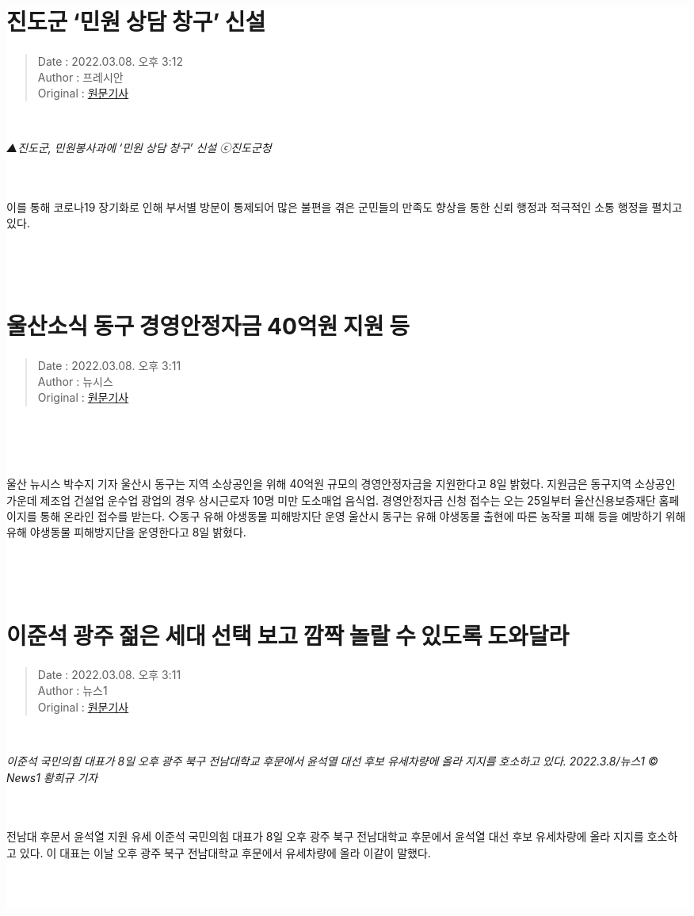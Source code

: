   
# 진도군 ‘민원 상담 창구’ 신설  
  
> Date : 2022.03.08. 오후 3:12  
> Author : 프레시안  
> Original : [원문기사](https://news.naver.com/main/read.naver?mode=LSD&mid=sec&sid1=102&oid=002&aid=0002233858)  
<br/>  
  
<img alt="" src="https://imgnews.pstatic.net/image/002/2022/03/08/0002233858_001_20220308151201029.jpg?type=w647"><em class="img_desc">▲진도군, 민원봉사과에 ‘민원 상담 창구’ 신설 ⓒ진도군청</em></img>  
<br/><br/>  
  
이를 통해 코로나19 장기화로 인해 부서별 방문이 통제되어 많은 불편을 겪은 군민들의 만족도 향상을 통한 신뢰 행정과 적극적인 소통 행정을 펼치고 있다.  
<br/><br/><br/>  

  
# 울산소식 동구 경영안정자금 40억원 지원 등  
  
> Date : 2022.03.08. 오후 3:11  
> Author : 뉴시스  
> Original : [원문기사](https://news.naver.com/main/read.naver?mode=LSD&mid=sec&sid1=102&oid=003&aid=0011050640)  
<br/>  
  
<img alt="" src="https://imgnews.pstatic.net/image/003/2022/03/08/NISI20191120_0000432799_web_20191120141927_20220308151209578.jpg?type=w647"/>  
<br/><br/>  
  
울산 뉴시스 박수지 기자 울산시 동구는 지역 소상공인을 위해 40억원 규모의 경영안정자금을 지원한다고 8일 밝혔다.
지원금은 동구지역 소상공인 가운데 제조업 건설업 운수업 광업의 경우 상시근로자 10명 미만 도소매업 음식업.
경영안정자금 신청 접수는 오는 25일부터 울산신용보증재단 홈페이지를 통해 온라인 접수를 받는다.
◇동구 유해 야생동물 피해방지단 운영 울산시 동구는 유해 야생동물 출현에 따른 농작물 피해 등을 예방하기 위해 유해 야생동물 피해방지단을 운영한다고 8일 밝혔다.  
<br/><br/><br/>  

  
# 이준석 광주 젊은 세대 선택 보고 깜짝 놀랄 수 있도록 도와달라  
  
> Date : 2022.03.08. 오후 3:11  
> Author : 뉴스1  
> Original : [원문기사](https://news.naver.com/main/read.naver?mode=LSD&mid=sec&sid1=102&oid=421&aid=0005956722)  
<br/>  
  
<img alt="" src="https://imgnews.pstatic.net/image/421/2022/03/08/0005956722_001_20220308151201713.jpg?type=w647"><em class="img_desc">이준석 국민의힘 대표가 8일 오후 광주 북구 전남대학교 후문에서 윤석열 대선 후보 유세차량에 올라 지지를 호소하고 있다. 2022.3.8/뉴스1 © News1 황희규 기자</em></img>  
<br/><br/>  
  
전남대 후문서 윤석열 지원 유세 이준석 국민의힘 대표가 8일 오후 광주 북구 전남대학교 후문에서 윤석열 대선 후보 유세차량에 올라 지지를 호소하고 있다.
이 대표는 이날 오후 광주 북구 전남대학교 후문에서 유세차량에 올라 이같이 말했다.  
<br/><br/><br/>  


